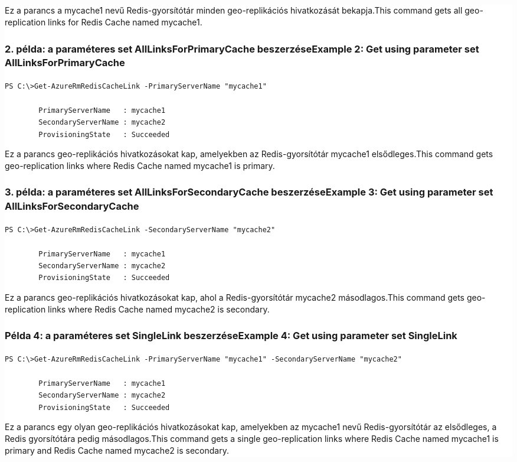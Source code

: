<span data-ttu-id="74b80-118">Ez a parancs a mycache1 nevű Redis-gyorsítótár minden geo-replikációs hivatkozását bekapja.</span><span class="sxs-lookup"><span data-stu-id="74b80-118">This command gets all geo-replication links for Redis Cache named mycache1.</span></span>

### <span data-ttu-id="74b80-119">2. példa: a paraméteres set AllLinksForPrimaryCache beszerzése</span><span class="sxs-lookup"><span data-stu-id="74b80-119">Example 2: Get using parameter set AllLinksForPrimaryCache</span></span>
```
PS C:\>Get-AzureRmRedisCacheLink -PrimaryServerName "mycache1"

        PrimaryServerName   : mycache1
        SecondaryServerName : mycache2
        ProvisioningState   : Succeeded
```

<span data-ttu-id="74b80-120">Ez a parancs geo-replikációs hivatkozásokat kap, amelyekben az Redis-gyorsítótár mycache1 elsődleges.</span><span class="sxs-lookup"><span data-stu-id="74b80-120">This command gets geo-replication links where Redis Cache named mycache1 is primary.</span></span>

### <span data-ttu-id="74b80-121">3. példa: a paraméteres set AllLinksForSecondaryCache beszerzése</span><span class="sxs-lookup"><span data-stu-id="74b80-121">Example 3: Get using parameter set AllLinksForSecondaryCache</span></span>
```
PS C:\>Get-AzureRmRedisCacheLink -SecondaryServerName "mycache2"

        PrimaryServerName   : mycache1
        SecondaryServerName : mycache2
        ProvisioningState   : Succeeded
```

<span data-ttu-id="74b80-122">Ez a parancs geo-replikációs hivatkozásokat kap, ahol a Redis-gyorsítótár mycache2 másodlagos.</span><span class="sxs-lookup"><span data-stu-id="74b80-122">This command gets geo-replication links where Redis Cache named mycache2 is secondary.</span></span>

### <span data-ttu-id="74b80-123">Példa 4: a paraméteres set SingleLink beszerzése</span><span class="sxs-lookup"><span data-stu-id="74b80-123">Example 4: Get using parameter set SingleLink</span></span>
```
PS C:\>Get-AzureRmRedisCacheLink -PrimaryServerName "mycache1" -SecondaryServerName "mycache2"

        PrimaryServerName   : mycache1
        SecondaryServerName : mycache2
        ProvisioningState   : Succeeded
```

<span data-ttu-id="74b80-124">Ez a parancs egy olyan geo-replikációs hivatkozásokat kap, amelyekben az mycache1 nevű Redis-gyorsítótár az elsődleges, a Redis gyorsítótára pedig másodlagos.</span><span class="sxs-lookup"><span data-stu-id="74b80-124">This command gets a single geo-replication links where Redis Cache named mycache1 is primary and Redis Cache named mycache2 is secondary.</span></span>
